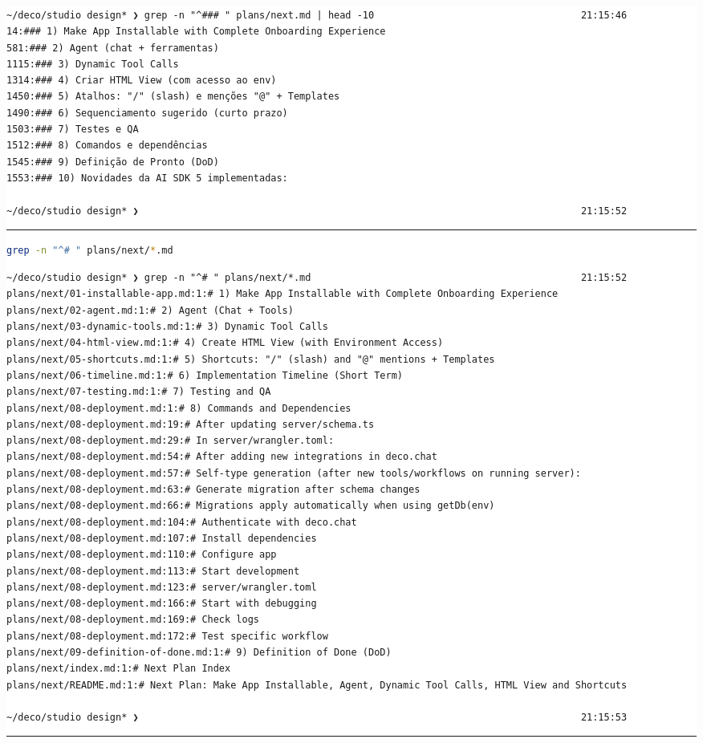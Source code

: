 ```
~/deco/studio design* ❯ grep -n "^### " plans/next.md | head -10                                    21:15:46
14:### 1) Make App Installable with Complete Onboarding Experience
581:### 2) Agent (chat + ferramentas)
1115:### 3) Dynamic Tool Calls
1314:### 4) Criar HTML View (com acesso ao env)
1450:### 5) Atalhos: "/" (slash) e menções "@" + Templates
1490:### 6) Sequenciamento sugerido (curto prazo)
1503:### 7) Testes e QA
1512:### 8) Comandos e dependências
1545:### 9) Definição de Pronto (DoD)
1553:### 10) Novidades da AI SDK 5 implementadas:

~/deco/studio design* ❯                                                                             21:15:52
```

---

```bash
grep -n "^# " plans/next/*.md
```

```
~/deco/studio design* ❯ grep -n "^# " plans/next/*.md                                               21:15:52
plans/next/01-installable-app.md:1:# 1) Make App Installable with Complete Onboarding Experience
plans/next/02-agent.md:1:# 2) Agent (Chat + Tools)
plans/next/03-dynamic-tools.md:1:# 3) Dynamic Tool Calls
plans/next/04-html-view.md:1:# 4) Create HTML View (with Environment Access)
plans/next/05-shortcuts.md:1:# 5) Shortcuts: "/" (slash) and "@" mentions + Templates
plans/next/06-timeline.md:1:# 6) Implementation Timeline (Short Term)
plans/next/07-testing.md:1:# 7) Testing and QA
plans/next/08-deployment.md:1:# 8) Commands and Dependencies
plans/next/08-deployment.md:19:# After updating server/schema.ts
plans/next/08-deployment.md:29:# In server/wrangler.toml:
plans/next/08-deployment.md:54:# After adding new integrations in deco.chat
plans/next/08-deployment.md:57:# Self-type generation (after new tools/workflows on running server):
plans/next/08-deployment.md:63:# Generate migration after schema changes
plans/next/08-deployment.md:66:# Migrations apply automatically when using getDb(env)
plans/next/08-deployment.md:104:# Authenticate with deco.chat
plans/next/08-deployment.md:107:# Install dependencies
plans/next/08-deployment.md:110:# Configure app
plans/next/08-deployment.md:113:# Start development
plans/next/08-deployment.md:123:# server/wrangler.toml
plans/next/08-deployment.md:166:# Start with debugging
plans/next/08-deployment.md:169:# Check logs
plans/next/08-deployment.md:172:# Test specific workflow
plans/next/09-definition-of-done.md:1:# 9) Definition of Done (DoD)
plans/next/index.md:1:# Next Plan Index
plans/next/README.md:1:# Next Plan: Make App Installable, Agent, Dynamic Tool Calls, HTML View and Shortcuts

~/deco/studio design* ❯                                                                             21:15:53
```

---